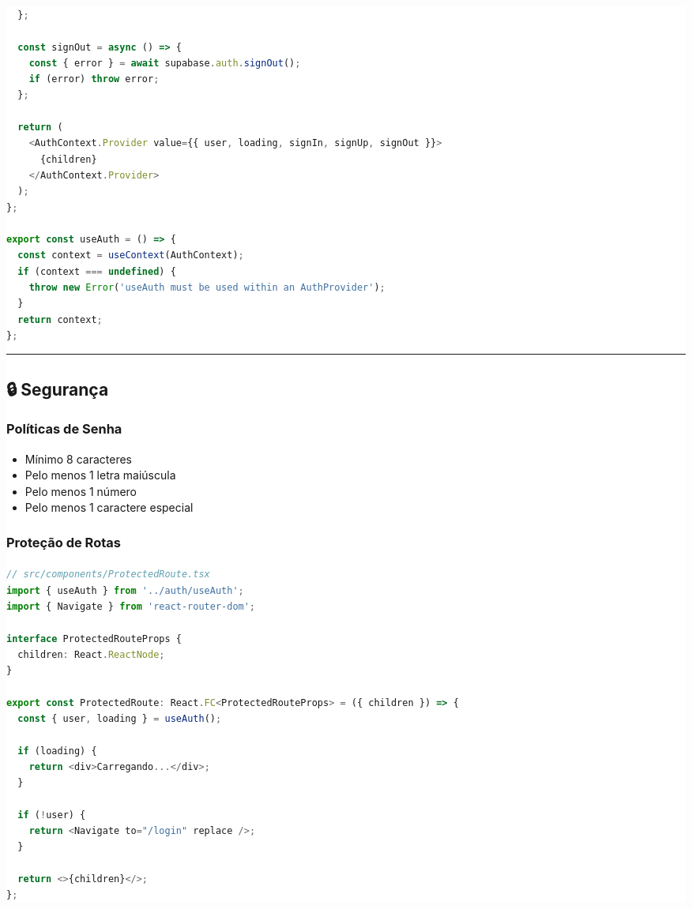 ```typescript
  };

  const signOut = async () => {
    const { error } = await supabase.auth.signOut();
    if (error) throw error;
  };

  return (
    <AuthContext.Provider value={{ user, loading, signIn, signUp, signOut }}>
      {children}
    </AuthContext.Provider>
  );
};

export const useAuth = () => {
  const context = useContext(AuthContext);
  if (context === undefined) {
    throw new Error('useAuth must be used within an AuthProvider');
  }
  return context;
};
```

---

## 🔒 **Segurança**

### **Políticas de Senha**
- Mínimo 8 caracteres
- Pelo menos 1 letra maiúscula
- Pelo menos 1 número
- Pelo menos 1 caractere especial

### **Proteção de Rotas**
```typescript
// src/components/ProtectedRoute.tsx
import { useAuth } from '../auth/useAuth';
import { Navigate } from 'react-router-dom';

interface ProtectedRouteProps {
  children: React.ReactNode;
}

export const ProtectedRoute: React.FC<ProtectedRouteProps> = ({ children }) => {
  const { user, loading } = useAuth();

  if (loading) {
    return <div>Carregando...</div>;
  }

  if (!user) {
    return <Navigate to="/login" replace />;
  }

  return <>{children}</>;
};
```
